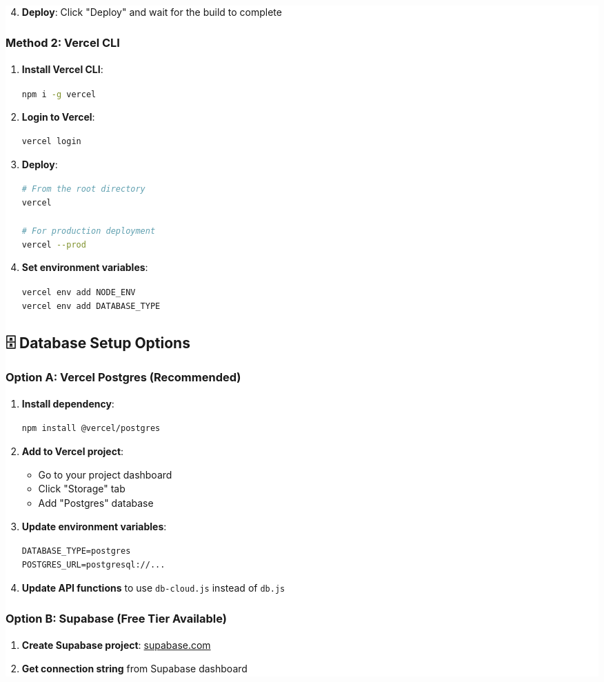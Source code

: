 4. **Deploy**: Click "Deploy" and wait for the build to complete

### Method 2: Vercel CLI

1. **Install Vercel CLI**:
   ```bash
   npm i -g vercel
   ```

2. **Login to Vercel**:
   ```bash
   vercel login
   ```

3. **Deploy**:
   ```bash
   # From the root directory
   vercel

   # For production deployment
   vercel --prod
   ```

4. **Set environment variables**:
   ```bash
   vercel env add NODE_ENV
   vercel env add DATABASE_TYPE
   ```

## 🗄️ Database Setup Options

### Option A: Vercel Postgres (Recommended)

1. **Install dependency**:
   ```bash
   npm install @vercel/postgres
   ```

2. **Add to Vercel project**:
   - Go to your project dashboard
   - Click "Storage" tab
   - Add "Postgres" database

3. **Update environment variables**:
   ```env
   DATABASE_TYPE=postgres
   POSTGRES_URL=postgresql://...
   ```

4. **Update API functions** to use `db-cloud.js` instead of `db.js`

### Option B: Supabase (Free Tier Available)

1. **Create Supabase project**: [supabase.com](https://supabase.com)

2. **Get connection string** from Supabase dashboard
